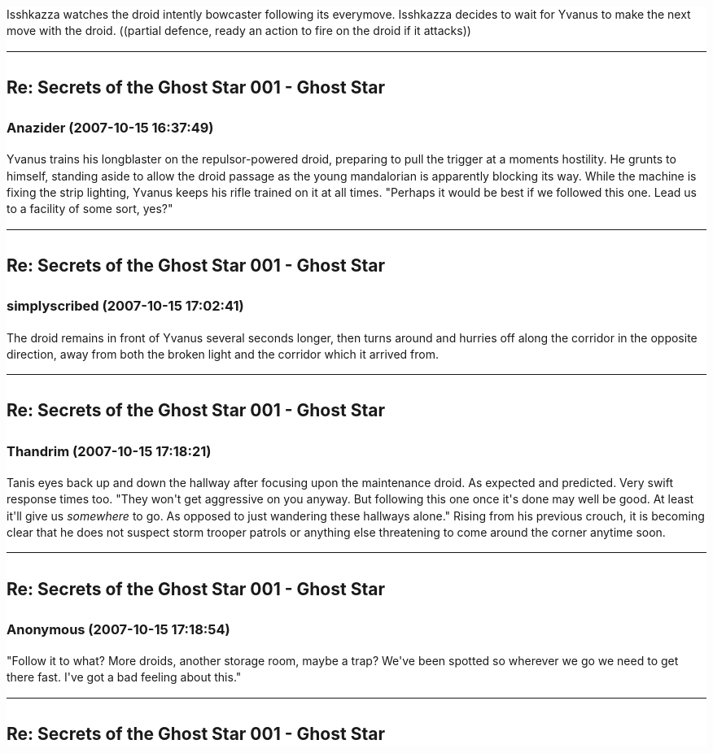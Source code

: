 Isshkazza watches the droid intently bowcaster following its everymove. Isshkazza decides to wait for Yvanus to make the next move with the droid.
((partial defence, ready an action to fire on the droid if it attacks))

---

## Re: Secrets of the Ghost Star 001 - Ghost Star

### **Anazider** (2007-10-15 16:37:49)

Yvanus trains his longblaster on the repulsor-powered droid, preparing to pull the trigger at a moments hostility. He grunts to himself, standing aside to allow the droid passage as the young mandalorian is apparently blocking its way. While the machine is fixing the strip lighting, Yvanus keeps his rifle trained on it at all times.
"Perhaps it would be best if we followed this one. Lead us to a facility of some sort, yes?"

---

## Re: Secrets of the Ghost Star 001 - Ghost Star

### **simplyscribed** (2007-10-15 17:02:41)

The droid remains in front of Yvanus several seconds longer, then turns around and hurries off along the corridor in the opposite direction, away from both the broken light and the corridor which it arrived from.

---

## Re: Secrets of the Ghost Star 001 - Ghost Star

### **Thandrim** (2007-10-15 17:18:21)

Tanis eyes back up and down the hallway after focusing upon the maintenance droid. As expected and predicted. Very swift response times too. "They won't get aggressive on you anyway. But following this one once it's done may well be good. At least it'll give us *somewhere* to go. As opposed to just wandering these hallways alone." Rising from his previous crouch, it is becoming clear that he does not suspect storm trooper patrols or anything else threatening to come around the corner anytime soon.

---

## Re: Secrets of the Ghost Star 001 - Ghost Star

### **Anonymous** (2007-10-15 17:18:54)

"Follow it to what? More droids, another storage room, maybe a trap? We've been spotted so wherever we go we need to get there fast. I've got a bad feeling about this."

---

## Re: Secrets of the Ghost Star 001 - Ghost Star
